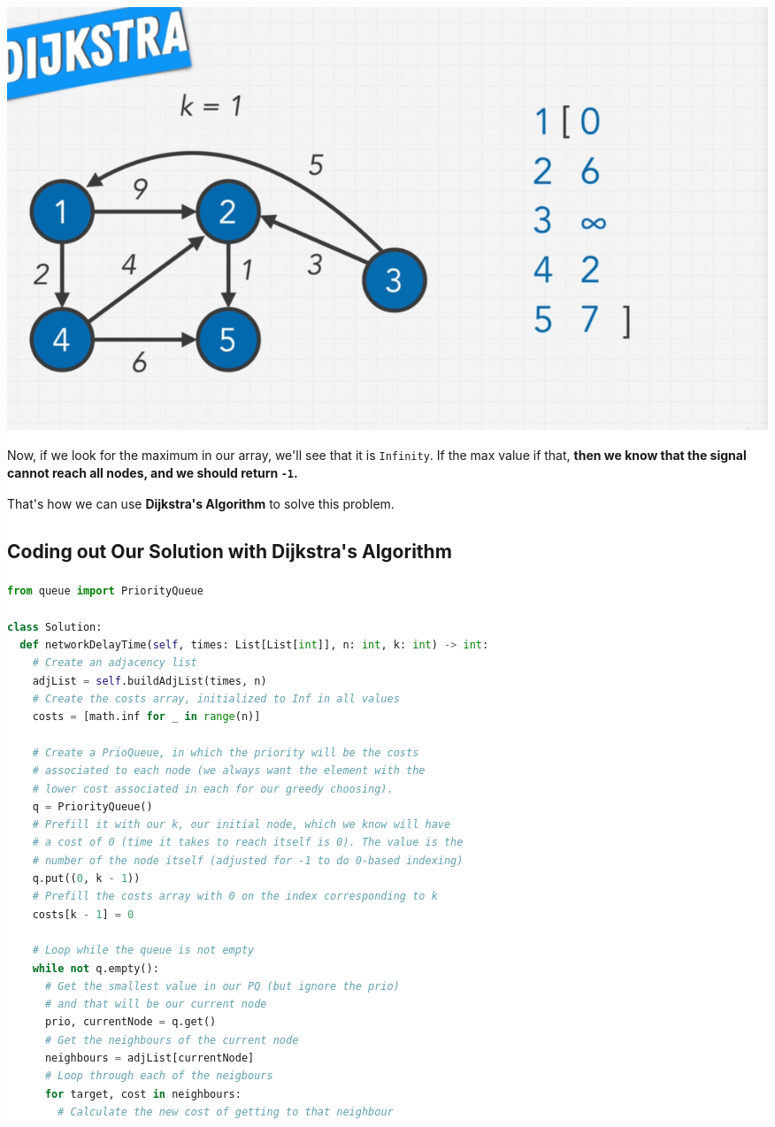 ![](2022-03-06-17-29-59.png)

Now, if we look for the maximum in our array, we'll see that it is `Infinity`. If the max value if that, **then we know that the signal cannot reach all nodes, and we should return `-1`.**

That's how we can use **Dijkstra's Algorithm** to solve this problem.

## Coding out Our Solution with Dijkstra's Algorithm

```py
from queue import PriorityQueue

class Solution:
  def networkDelayTime(self, times: List[List[int]], n: int, k: int) -> int:
    # Create an adjacency list
    adjList = self.buildAdjList(times, n)
    # Create the costs array, initialized to Inf in all values
    costs = [math.inf for _ in range(n)]

    # Create a PrioQueue, in which the priority will be the costs
    # associated to each node (we always want the element with the
    # lower cost associated in each for our greedy choosing).
    q = PriorityQueue()
    # Prefill it with our k, our initial node, which we know will have
    # a cost of 0 (time it takes to reach itself is 0). The value is the
    # number of the node itself (adjusted for -1 to do 0-based indexing)
    q.put((0, k - 1))
    # Prefill the costs array with 0 on the index corresponding to k
    costs[k - 1] = 0

    # Loop while the queue is not empty
    while not q.empty():
      # Get the smallest value in our PQ (but ignore the prio)
      # and that will be our current node
      prio, currentNode = q.get()
      # Get the neighbours of the current node
      neighbours = adjList[currentNode]
      # Loop through each of the neigbours
      for target, cost in neighbours:
        # Calculate the new cost of getting to that neighbour
```